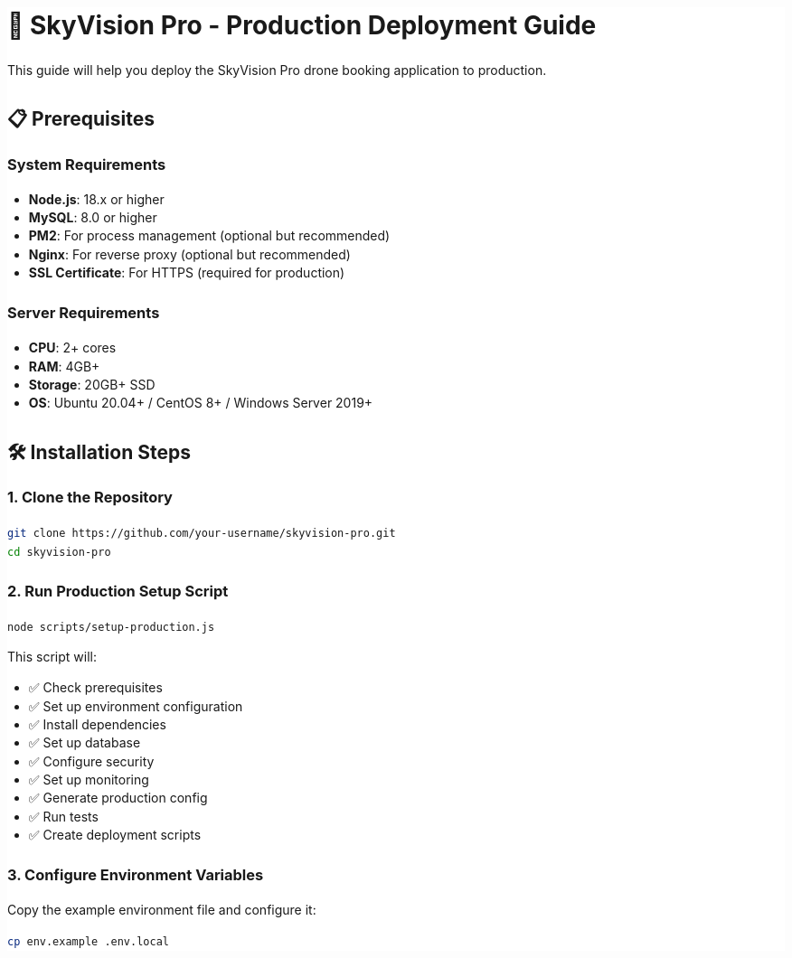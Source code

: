 # 🚀 SkyVision Pro - Production Deployment Guide

This guide will help you deploy the SkyVision Pro drone booking application to production.

## 📋 Prerequisites

### System Requirements
- **Node.js**: 18.x or higher
- **MySQL**: 8.0 or higher
- **PM2**: For process management (optional but recommended)
- **Nginx**: For reverse proxy (optional but recommended)
- **SSL Certificate**: For HTTPS (required for production)

### Server Requirements
- **CPU**: 2+ cores
- **RAM**: 4GB+ 
- **Storage**: 20GB+ SSD
- **OS**: Ubuntu 20.04+ / CentOS 8+ / Windows Server 2019+

## 🛠️ Installation Steps

### 1. Clone the Repository
```bash
git clone https://github.com/your-username/skyvision-pro.git
cd skyvision-pro
```

### 2. Run Production Setup Script
```bash
node scripts/setup-production.js
```

This script will:
- ✅ Check prerequisites
- ✅ Set up environment configuration
- ✅ Install dependencies
- ✅ Set up database
- ✅ Configure security
- ✅ Set up monitoring
- ✅ Generate production config
- ✅ Run tests
- ✅ Create deployment scripts

### 3. Configure Environment Variables

Copy the example environment file and configure it:
```bash
cp env.example .env.local
```
